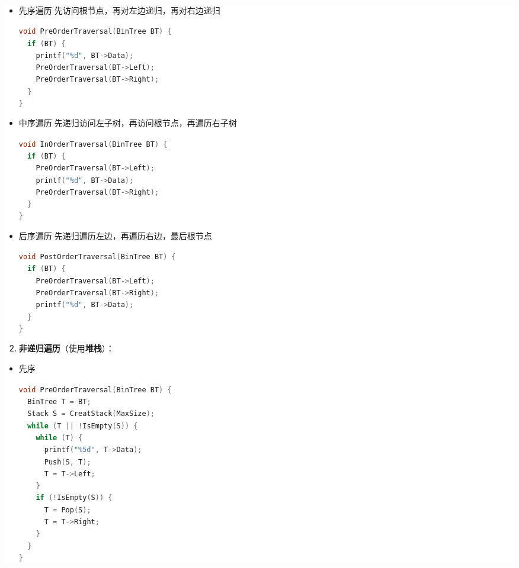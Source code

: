 - 先序遍历 先访问根节点，再对左边递归，再对右边递归

  ```c
  void PreOrderTraversal(BinTree BT) {
    if (BT) {
      printf("%d", BT->Data);
      PreOrderTraversal(BT->Left);
      PreOrderTraversal(BT->Right);
    }
  }
  ```

  

- 中序遍历 先递归访问左子树，再访问根节点，再遍历右子树

  ```c
  void InOrderTraversal(BinTree BT) {
    if (BT) {
      PreOrderTraversal(BT->Left);
      printf("%d", BT->Data);
      PreOrderTraversal(BT->Right);
    }
  }
  ```

  

- 后序遍历 先递归遍历左边，再遍历右边，最后根节点

  ```c
  void PostOrderTraversal(BinTree BT) {
    if (BT) {
      PreOrderTraversal(BT->Left);
      PreOrderTraversal(BT->Right);
      printf("%d", BT->Data);
    }
  }
  ```

  

2. **非递归遍历**（使用**堆栈**）：

- 先序

  ```c
  void PreOrderTraversal(BinTree BT) {
    BinTree T = BT;
    Stack S = CreatStack(MaxSize);
    while (T || !IsEmpty(S)) {
      while (T) {
        printf("%5d", T->Data);
        Push(S, T);
        T = T->Left;
      }
      if (!IsEmpty(S)) {
        T = Pop(S);
        T = T->Right;
      }
    }
  }
  ```
